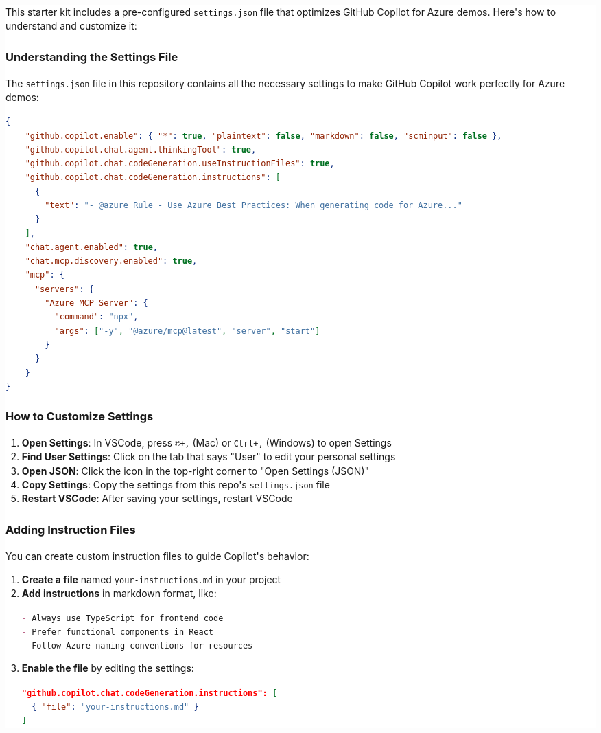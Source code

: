 This starter kit includes a pre-configured `settings.json` file that optimizes GitHub Copilot for Azure demos. Here's how to understand and customize it:

### Understanding the Settings File

The `settings.json` file in this repository contains all the necessary settings to make GitHub Copilot work perfectly for Azure demos:

```json
{
    "github.copilot.enable": { "*": true, "plaintext": false, "markdown": false, "scminput": false },
    "github.copilot.chat.agent.thinkingTool": true,
    "github.copilot.chat.codeGeneration.useInstructionFiles": true,
    "github.copilot.chat.codeGeneration.instructions": [
      {
        "text": "- @azure Rule - Use Azure Best Practices: When generating code for Azure..."
      }
    ],
    "chat.agent.enabled": true,
    "chat.mcp.discovery.enabled": true,
    "mcp": {
      "servers": {
        "Azure MCP Server": {
          "command": "npx",
          "args": ["-y", "@azure/mcp@latest", "server", "start"]
        }
      }
    }
}
```

### How to Customize Settings

1. **Open Settings**: In VSCode, press `⌘+,` (Mac) or `Ctrl+,` (Windows) to open Settings
2. **Find User Settings**: Click on the tab that says "User" to edit your personal settings
3. **Open JSON**: Click the icon in the top-right corner to "Open Settings (JSON)"
4. **Copy Settings**: Copy the settings from this repo's `settings.json` file
5. **Restart VSCode**: After saving your settings, restart VSCode

### Adding Instruction Files

You can create custom instruction files to guide Copilot's behavior:

1. **Create a file** named `your-instructions.md` in your project
2. **Add instructions** in markdown format, like:
   ```markdown
   - Always use TypeScript for frontend code
   - Prefer functional components in React
   - Follow Azure naming conventions for resources
   ```
3. **Enable the file** by editing the settings:
   ```json
   "github.copilot.chat.codeGeneration.instructions": [
     { "file": "your-instructions.md" }
   ]
   ```
